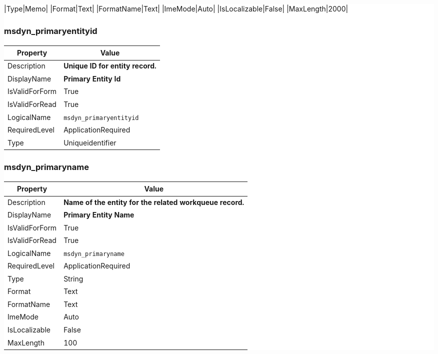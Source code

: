|Type|Memo|
|Format|Text|
|FormatName|Text|
|ImeMode|Auto|
|IsLocalizable|False|
|MaxLength|2000|

### <a name="BKMK_msdyn_primaryentityid"></a> msdyn_primaryentityid

|Property|Value|
|---|---|
|Description|**Unique ID for entity record.**|
|DisplayName|**Primary Entity Id**|
|IsValidForForm|True|
|IsValidForRead|True|
|LogicalName|`msdyn_primaryentityid`|
|RequiredLevel|ApplicationRequired|
|Type|Uniqueidentifier|

### <a name="BKMK_msdyn_primaryname"></a> msdyn_primaryname

|Property|Value|
|---|---|
|Description|**Name of the entity for the related workqueue record.**|
|DisplayName|**Primary Entity Name**|
|IsValidForForm|True|
|IsValidForRead|True|
|LogicalName|`msdyn_primaryname`|
|RequiredLevel|ApplicationRequired|
|Type|String|
|Format|Text|
|FormatName|Text|
|ImeMode|Auto|
|IsLocalizable|False|
|MaxLength|100|
